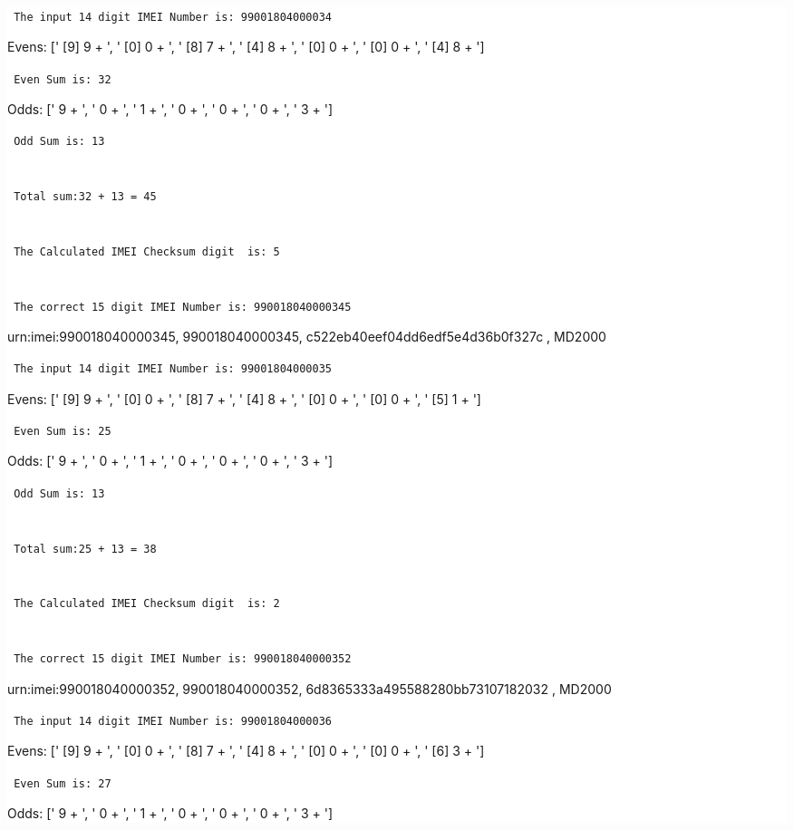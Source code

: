 
	 The input 14 digit IMEI Number is: 99001804000034
 

 Evens: 
[' [9] 9 + ', ' [0] 0 + ', ' [8] 7 + ', ' [4] 8 + ', ' [0] 0 + ', ' [0] 0 + ', ' [4] 8 + ']

	 Even Sum is: 32


 Odds: 
[' 9 + ', ' 0 + ', ' 1 + ', ' 0 + ', ' 0 + ', ' 0 + ', ' 3 + ']

	 Odd Sum is: 13


	 Total sum:32 + 13 = 45


	 The Calculated IMEI Checksum digit  is: 5
 

	 The correct 15 digit IMEI Number is: 990018040000345
 

urn:imei:990018040000345, 990018040000345, c522eb40eef04dd6edf5e4d36b0f327c
, MD2000 


	 The input 14 digit IMEI Number is: 99001804000035
 

 Evens: 
[' [9] 9 + ', ' [0] 0 + ', ' [8] 7 + ', ' [4] 8 + ', ' [0] 0 + ', ' [0] 0 + ', ' [5] 1 + ']

	 Even Sum is: 25


 Odds: 
[' 9 + ', ' 0 + ', ' 1 + ', ' 0 + ', ' 0 + ', ' 0 + ', ' 3 + ']

	 Odd Sum is: 13


	 Total sum:25 + 13 = 38


	 The Calculated IMEI Checksum digit  is: 2
 

	 The correct 15 digit IMEI Number is: 990018040000352
 

urn:imei:990018040000352, 990018040000352, 6d8365333a495588280bb73107182032
, MD2000 


	 The input 14 digit IMEI Number is: 99001804000036
 

 Evens: 
[' [9] 9 + ', ' [0] 0 + ', ' [8] 7 + ', ' [4] 8 + ', ' [0] 0 + ', ' [0] 0 + ', ' [6] 3 + ']

	 Even Sum is: 27


 Odds: 
[' 9 + ', ' 0 + ', ' 1 + ', ' 0 + ', ' 0 + ', ' 0 + ', ' 3 + ']
